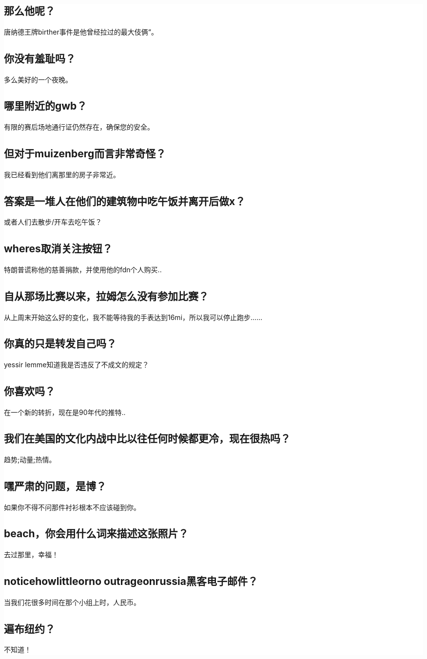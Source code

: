 ##  那么他呢？
唐纳德王牌birther事件是他曾经拉过的最大伎俩“。

## 你没有羞耻吗？
多么美好的一个夜晚。

## 哪里附近的gwb？
有限的赛后场地通行证仍然存在，确保您的安全。

## 但对于muizenberg而言非常奇怪？
我已经看到他们离那里的房子非常近。

## 答案是一堆人在他们的建筑物中吃午饭并离开后做x？
或者人们去散步/开车去吃午饭？

##  wheres取消关注按钮？
特朗普谎称他的慈善捐款，并使用他的fdn个人购买..

## 自从那场比赛以来，拉姆怎么没有参加比赛？
从上周末开始这么好的变化，我不能等待我的手表达到16mi，所以我可以停止跑步......

## 你真的只是转发自己吗？
yessir lemme知道我是否违反了不成文的规定？

##  你喜欢吗？
在一个新的转折，现在是90年代的推特..

## 我们在美国的文化内战中比以往任何时候都更冷，现在很热吗？
趋势;动量;热情。

## 嘿严肃的问题，是博？
如果你不得不问那件衬衫根本不应该碰到你。

##  beach，你会用什么词来描述这张照片？
去过那里，幸福！

##  noticehowlittleorno outrageonrussia黑客电子邮件？
当我们花很多时间在那个小组上时，人民币。

## 遍布纽约？
不知道！
